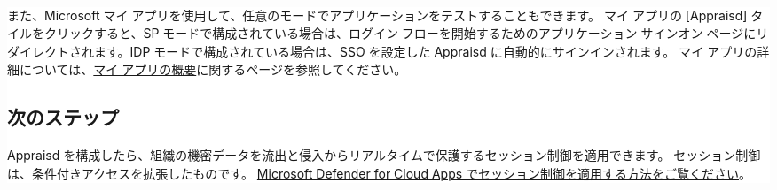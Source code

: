 また、Microsoft マイ アプリを使用して、任意のモードでアプリケーションをテストすることもできます。 マイ アプリの [Appraisd] タイルをクリックすると、SP モードで構成されている場合は、ログイン フローを開始するためのアプリケーション サインオン ページにリダイレクトされます。IDP モードで構成されている場合は、SSO を設定した Appraisd に自動的にサインインされます。 マイ アプリの詳細については、[マイ アプリの概要](https://support.microsoft.com/account-billing/sign-in-and-start-apps-from-the-my-apps-portal-2f3b1bae-0e5a-4a86-a33e-876fbd2a4510)に関するページを参照してください。

## <a name="next-steps"></a>次のステップ

Appraisd を構成したら、組織の機密データを流出と侵入からリアルタイムで保護するセッション制御を適用できます。 セッション制御は、条件付きアクセスを拡張したものです。 [Microsoft Defender for Cloud Apps でセッション制御を適用する方法をご覧ください](/cloud-app-security/proxy-deployment-aad)。
